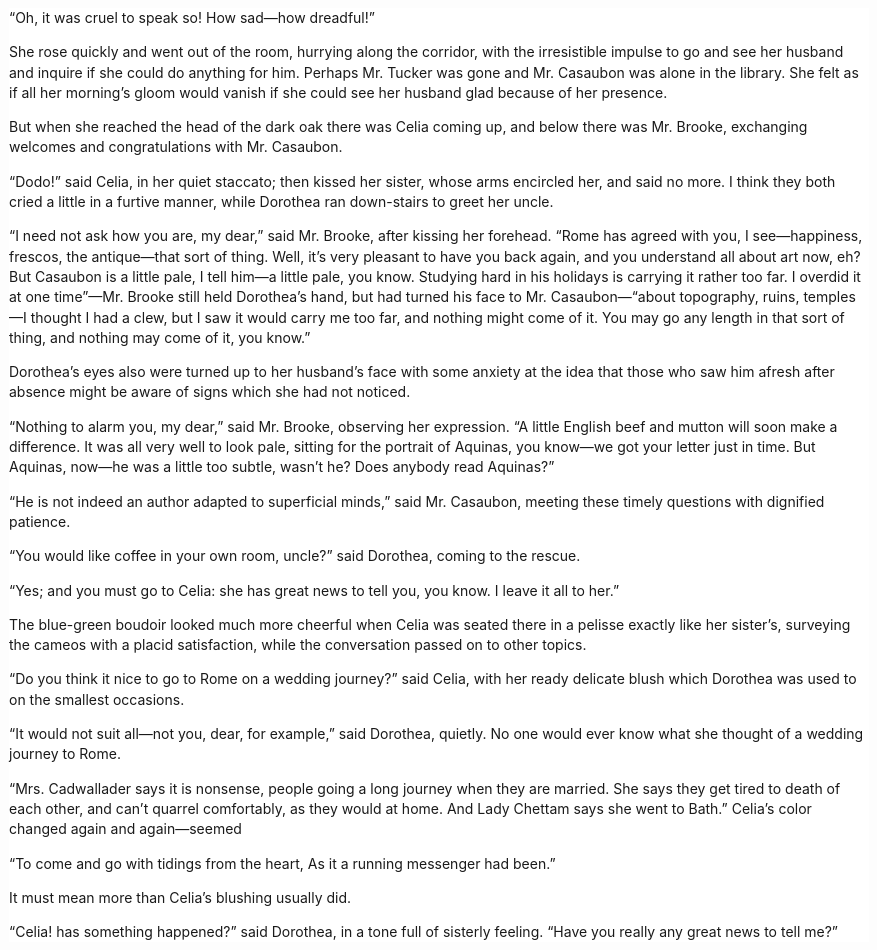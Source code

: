 “Oh, it was cruel to speak so! How sad—how dreadful!” 

She rose quickly and went out of the room, hurrying along the corridor, with the irresistible impulse to go and see her husband and inquire if she could do anything for him. Perhaps Mr. Tucker was gone and Mr. Casaubon was alone in the library. She felt as if all her morning’s gloom would vanish if she could see her husband glad because of her presence. 

But when she reached the head of the dark oak there was Celia coming up, and below there was Mr. Brooke, exchanging welcomes and congratulations with Mr. Casaubon. 

“Dodo!” said Celia, in her quiet staccato; then kissed her sister, whose arms encircled her, and said no more. I think they both cried a little in a furtive manner, while Dorothea ran down-stairs to greet her uncle. 

“I need not ask how you are, my dear,” said Mr. Brooke, after kissing her forehead. “Rome has agreed with you, I see—happiness, frescos, the antique—that sort of thing. Well, it’s very pleasant to have you back again, and you understand all about art now, eh? But Casaubon is a little pale, I tell him—a little pale, you know. Studying hard in his holidays is carrying it rather too far. I overdid it at one time”—Mr. Brooke still held Dorothea’s hand, but had turned his face to Mr. Casaubon—“about topography, ruins, temples—I thought I had a clew, but I saw it would carry me too far, and nothing might come of it. You may go any length in that sort of thing, and nothing may come of it, you know.” 

Dorothea’s eyes also were turned up to her husband’s face with some anxiety at the idea that those who saw him afresh after absence might be aware of signs which she had not noticed. 

“Nothing to alarm you, my dear,” said Mr. Brooke, observing her expression. “A little English beef and mutton will soon make a difference. It was all very well to look pale, sitting for the portrait of Aquinas, you know—we got your letter just in time. But Aquinas, now—he was a little too subtle, wasn’t he? Does anybody read Aquinas?” 

“He is not indeed an author adapted to superficial minds,” said Mr. Casaubon, meeting these timely questions with dignified patience. 

“You would like coffee in your own room, uncle?” said Dorothea, coming to the rescue. 

“Yes; and you must go to Celia: she has great news to tell you, you know. I leave it all to her.” 

The blue-green boudoir looked much more cheerful when Celia was seated there in a pelisse exactly like her sister’s, surveying the cameos with a placid satisfaction, while the conversation passed on to other topics. 

“Do you think it nice to go to Rome on a wedding journey?” said Celia, with her ready delicate blush which Dorothea was used to on the smallest occasions. 

“It would not suit all—not you, dear, for example,” said Dorothea, quietly. No one would ever know what she thought of a wedding journey to Rome. 

“Mrs. Cadwallader says it is nonsense, people going a long journey when they are married. She says they get tired to death of each other, and can’t quarrel comfortably, as they would at home. And Lady Chettam says she went to Bath.” Celia’s color changed again and again—seemed 

“To come and go with tidings from the heart, As it a running messenger had been.” 

It must mean more than Celia’s blushing usually did. 

“Celia! has something happened?” said Dorothea, in a tone full of sisterly feeling. “Have you really any great news to tell me?” 
